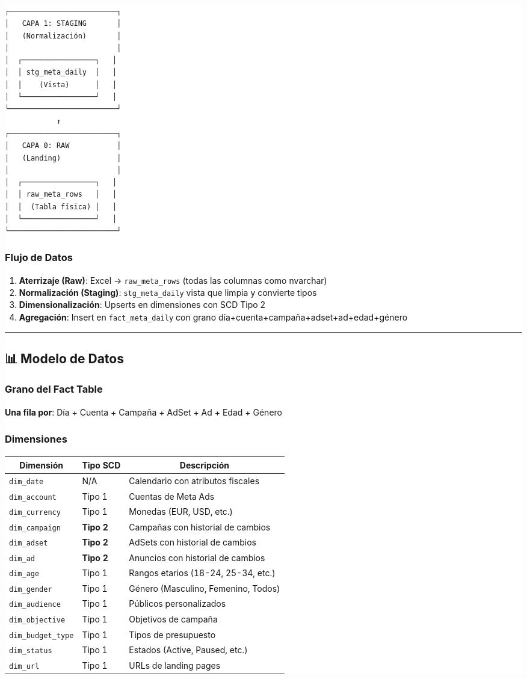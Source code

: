 ```
┌─────────────────────────┐
│   CAPA 1: STAGING       │
│   (Normalización)       │
│                         │
│  ┌─────────────────┐   │
│  │ stg_meta_daily  │   │
│  │    (Vista)      │   │
│  └─────────────────┘   │
└─────────────────────────┘
            ↑
┌─────────────────────────┐
│   CAPA 0: RAW           │
│   (Landing)             │
│                         │
│  ┌─────────────────┐   │
│  │ raw_meta_rows   │   │
│  │  (Tabla física) │   │
│  └─────────────────┘   │
└─────────────────────────┘
```

### Flujo de Datos

1. **Aterrizaje (Raw)**: Excel → `raw_meta_rows` (todas las columnas como nvarchar)
2. **Normalización (Staging)**: `stg_meta_daily` vista que limpia y convierte tipos
3. **Dimensionalización**: Upserts en dimensiones con SCD Tipo 2
4. **Agregación**: Insert en `fact_meta_daily` con grano día+cuenta+campaña+adset+ad+edad+género

---

## 📊 Modelo de Datos

### Grano del Fact Table
**Una fila por**: Día + Cuenta + Campaña + AdSet + Ad + Edad + Género

### Dimensiones

| Dimensión | Tipo SCD | Descripción |
|-----------|----------|-------------|
| `dim_date` | N/A | Calendario con atributos fiscales |
| `dim_account` | Tipo 1 | Cuentas de Meta Ads |
| `dim_currency` | Tipo 1 | Monedas (EUR, USD, etc.) |
| `dim_campaign` | **Tipo 2** | Campañas con historial de cambios |
| `dim_adset` | **Tipo 2** | AdSets con historial de cambios |
| `dim_ad` | **Tipo 2** | Anuncios con historial de cambios |
| `dim_age` | Tipo 1 | Rangos etarios (18-24, 25-34, etc.) |
| `dim_gender` | Tipo 1 | Género (Masculino, Femenino, Todos) |
| `dim_audience` | Tipo 1 | Públicos personalizados |
| `dim_objective` | Tipo 1 | Objetivos de campaña |
| `dim_budget_type` | Tipo 1 | Tipos de presupuesto |
| `dim_status` | Tipo 1 | Estados (Active, Paused, etc.) |
| `dim_url` | Tipo 1 | URLs de landing pages |
